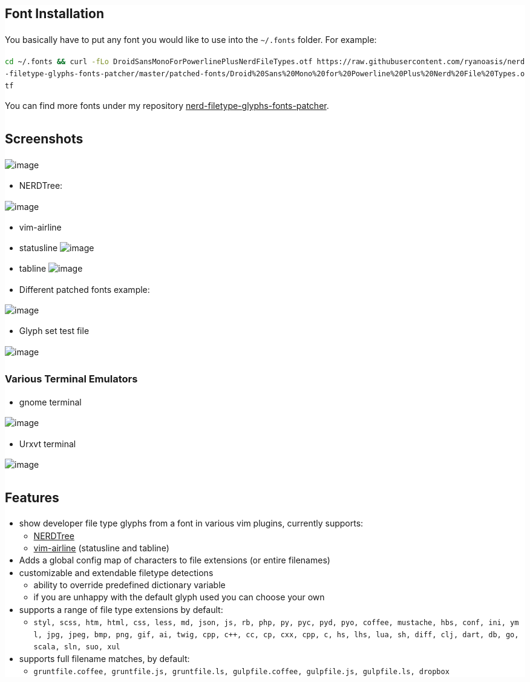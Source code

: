 ## Font Installation

You basically have to put any font you would like to use into the `~/.fonts` folder. For example:


```sh
cd ~/.fonts && curl -fLo DroidSansMonoForPowerlinePlusNerdFileTypes.otf https://raw.githubusercontent.com/ryanoasis/nerd-filetype-glyphs-fonts-patcher/master/patched-fonts/Droid%20Sans%20Mono%20for%20Powerline%20Plus%20Nerd%20File%20Types.otf
```


You can find more fonts under my repository [nerd-filetype-glyphs-fonts-patcher](https://github.com/ryanoasis/nerd-filetype-glyphs-fonts-patcher/tree/master/patched-fonts).


## Screenshots

![image](https://raw.githubusercontent.com/wiki/ryanoasis/vim-webdevicons/screenshots/v0.3.4/vim.png)

* NERDTree:

![image](https://raw.githubusercontent.com/wiki/ryanoasis/vim-webdevicons/screenshots/v0.3.4/nerdtree.png)

* vim-airline
 * statusline
   ![image](https://raw.githubusercontent.com/wiki/ryanoasis/vim-webdevicons/screenshots/v0.3.4/airline-statusline.png)
 * tabline
  ![image](https://raw.githubusercontent.com/wiki/ryanoasis/vim-webdevicons/screenshots/v0.3.4/airline-tabline.png)

* Different patched fonts example:

![image](https://raw.githubusercontent.com/wiki/ryanoasis/vim-webdevicons/screenshots/v0.3.4/different-fonts-sample.png)

* Glyph set test file

![image](https://github.com/ryanoasis/vim-webdevicons/wiki/screenshots/v0.3.4/glyph-set-test.png)

### Various Terminal Emulators

* gnome terminal

![image](https://github.com/ryanoasis/vim-webdevicons/wiki/screenshots/v0.3.4/terminal-gnome-sample.png)

* Urxvt terminal

![image](https://github.com/ryanoasis/vim-webdevicons/wiki/screenshots/v0.3.4/terminal-urxvt-sample.png)


## Features
* show developer file type glyphs from a font in various vim plugins, currently supports:
  * [NERDTree](https://github.com/scrooloose/nerdtree)
  * [vim-airline](https://github.com/bling/vim-airline) (statusline and tabline)
* Adds a global config map of characters to file extensions (or entire filenames)
* customizable and extendable filetype detections
  * ability to override predefined dictionary variable
  * if you are unhappy with the default glyph used you can choose your own
* supports a range of file type extensions by default:
  * ```styl, scss, htm, html, css, less, md, json, js, rb, php, py, pyc, pyd, pyo, coffee, mustache, hbs, conf, ini, yml, jpg, jpeg, bmp, png, gif, ai, twig, cpp, c++, cc, cp, cxx, cpp, c, hs, lhs, lua, sh, diff, clj, dart, db, go, scala, sln, suo, xul```
* supports full filename matches, by default:
  * ```gruntfile.coffee, gruntfile.js, gruntfile.ls, gulpfile.coffee, gulpfile.js, gulpfile.ls, dropbox```